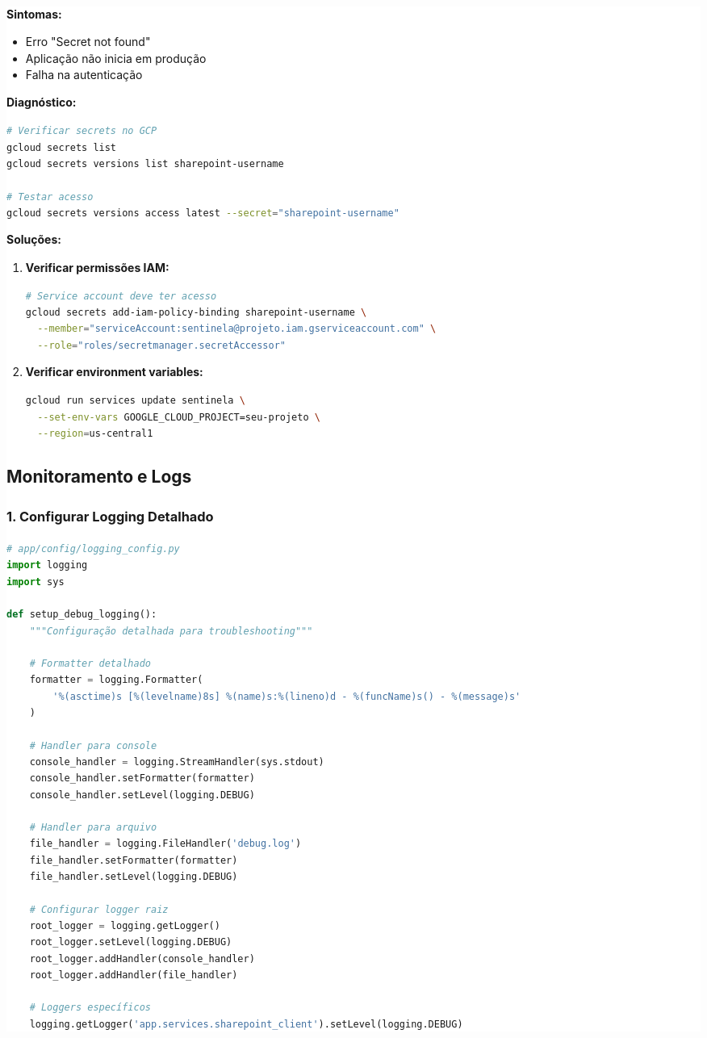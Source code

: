 **Sintomas:**
- Erro "Secret not found"
- Aplicação não inicia em produção
- Falha na autenticação

**Diagnóstico:**
```bash
# Verificar secrets no GCP
gcloud secrets list
gcloud secrets versions list sharepoint-username

# Testar acesso
gcloud secrets versions access latest --secret="sharepoint-username"
```

**Soluções:**
1. **Verificar permissões IAM:**
   ```bash
   # Service account deve ter acesso
   gcloud secrets add-iam-policy-binding sharepoint-username \
     --member="serviceAccount:sentinela@projeto.iam.gserviceaccount.com" \
     --role="roles/secretmanager.secretAccessor"
   ```

2. **Verificar environment variables:**
   ```bash
   gcloud run services update sentinela \
     --set-env-vars GOOGLE_CLOUD_PROJECT=seu-projeto \
     --region=us-central1
   ```

## Monitoramento e Logs

### 1. Configurar Logging Detalhado

```python
# app/config/logging_config.py
import logging
import sys

def setup_debug_logging():
    """Configuração detalhada para troubleshooting"""
    
    # Formatter detalhado
    formatter = logging.Formatter(
        '%(asctime)s [%(levelname)8s] %(name)s:%(lineno)d - %(funcName)s() - %(message)s'
    )
    
    # Handler para console
    console_handler = logging.StreamHandler(sys.stdout)
    console_handler.setFormatter(formatter)
    console_handler.setLevel(logging.DEBUG)
    
    # Handler para arquivo
    file_handler = logging.FileHandler('debug.log')
    file_handler.setFormatter(formatter)
    file_handler.setLevel(logging.DEBUG)
    
    # Configurar logger raiz
    root_logger = logging.getLogger()
    root_logger.setLevel(logging.DEBUG)
    root_logger.addHandler(console_handler)
    root_logger.addHandler(file_handler)
    
    # Loggers específicos
    logging.getLogger('app.services.sharepoint_client').setLevel(logging.DEBUG)
```
